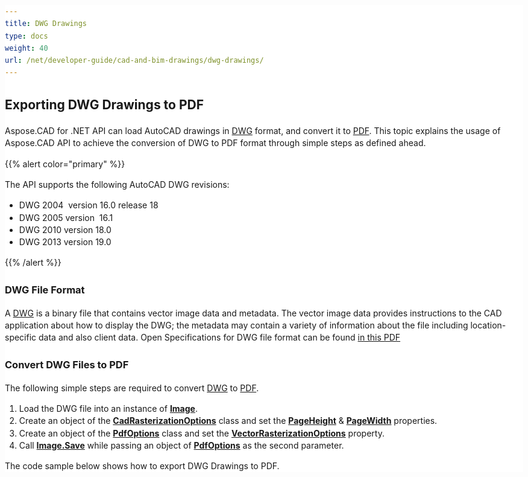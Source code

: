 ```yaml
---
title: DWG Drawings
type: docs
weight: 40
url: /net/developer-guide/cad-and-bim-drawings/dwg-drawings/
---
```


## **Exporting DWG Drawings to PDF**

Aspose.CAD for .NET API can load AutoCAD drawings in [DWG](https://docs.fileformat.com/cad/dwg/) format, and convert it to [PDF](https://docs.fileformat.com/pdf/). This topic explains the usage of Aspose.CAD API to achieve the conversion of DWG to PDF format through simple steps as defined ahead.

{{% alert color="primary" %}}

The API supports the following AutoCAD DWG revisions:

- DWG 2004  version 16.0 release 18
- DWG 2005 version  16.1
- DWG 2010 version 18.0
- DWG 2013 version 19.0

{{% /alert %}}

### **DWG File Format**

A [DWG](https://docs.fileformat.com/cad/dwg/) is a binary file that contains vector image data and metadata. The vector image data provides instructions to the CAD application about how to display the DWG; the metadata may contain a variety of information about the file including location-specific data and also client data. Open Specifications for DWG file format can be found [in this PDF](http://opendesign.com/files/guestdownloads/OpenDesign_Specification_for_.dwg_files.pdf)

### **Convert DWG Files to PDF**

The following simple steps are required to convert [DWG](https://docs.fileformat.com/cad/dwg/) to [PDF](https://docs.fileformat.com/pdf/).

1. Load the DWG file into an instance of [**Image**](https://reference.aspose.com/cad/net/aspose.cad/image).
1. Create an object of the [**CadRasterizationOptions**](https://reference.aspose.com/cad/net/aspose.cad.imageoptions/cadrasterizationoptions) class and set the [**PageHeight**](https://reference.aspose.com/cad/net/aspose.cad.imageoptions/vectorrasterizationoptions/properties/pageheight) & [**PageWidth**](https://reference.aspose.com/cad/net/aspose.cad.imageoptions/vectorrasterizationoptions/properties/pagewidth) properties.
1. Create an object of the [**PdfOptions**](https://reference.aspose.com/cad/net/aspose.cad.imageoptions/pdfoptions) class and set the [**VectorRasterizationOptions**](https://reference.aspose.com/cad/net/aspose.cad.imageoptions/vectorrasterizationoptions/properties/index) property.
1. Call [**Image.Save**](https://reference.aspose.com/cad/net/aspose.cad/image/methods/save) while passing an object of [**PdfOptions**](https://reference.aspose.com/cad/net/aspose.cad.imageoptions/pdfoptions) as the second parameter.

The code sample below shows how to export DWG Drawings to PDF.
